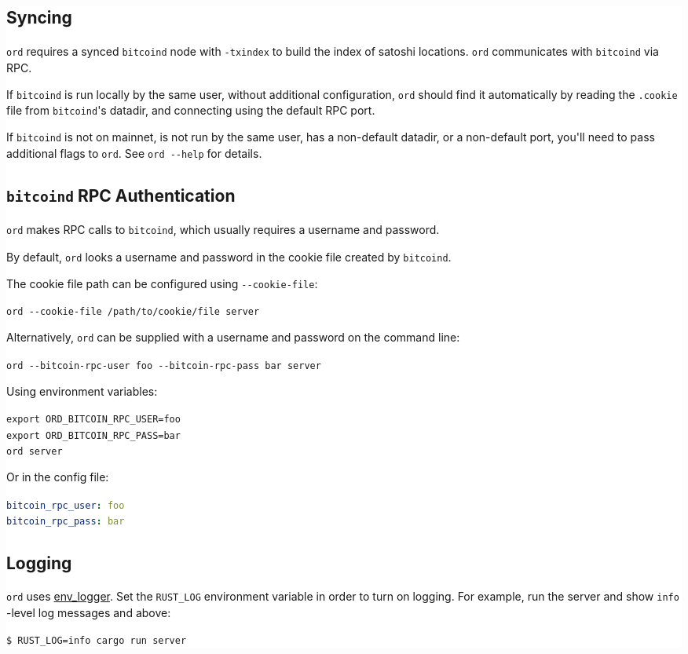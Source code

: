 Syncing
-------

`ord` requires a synced `bitcoind` node with `-txindex` to build the index of
satoshi locations. `ord` communicates with `bitcoind` via RPC.

If `bitcoind` is run locally by the same user, without additional
configuration, `ord` should find it automatically by reading the `.cookie` file
from `bitcoind`'s datadir, and connecting using the default RPC port.

If `bitcoind` is not on mainnet, is not run by the same user, has a non-default
datadir, or a non-default port, you'll need to pass additional flags to `ord`.
See `ord --help` for details.

`bitcoind` RPC Authentication
-----------------------------

`ord` makes RPC calls to `bitcoind`, which usually requires a username and
password.

By default, `ord` looks a username and password in the cookie file created by
`bitcoind`.

The cookie file path can be configured using `--cookie-file`:

```
ord --cookie-file /path/to/cookie/file server
```

Alternatively, `ord` can be supplied with a username and password on the
command line:

```
ord --bitcoin-rpc-user foo --bitcoin-rpc-pass bar server
```

Using environment variables:

```
export ORD_BITCOIN_RPC_USER=foo
export ORD_BITCOIN_RPC_PASS=bar
ord server
```

Or in the config file:

```yaml
bitcoin_rpc_user: foo
bitcoin_rpc_pass: bar
```

Logging
--------

`ord` uses [env_logger](https://docs.rs/env_logger/latest/env_logger/). Set the
`RUST_LOG` environment variable in order to turn on logging. For example, run
the server and show `info`-level log messages and above:

```
$ RUST_LOG=info cargo run server
```
